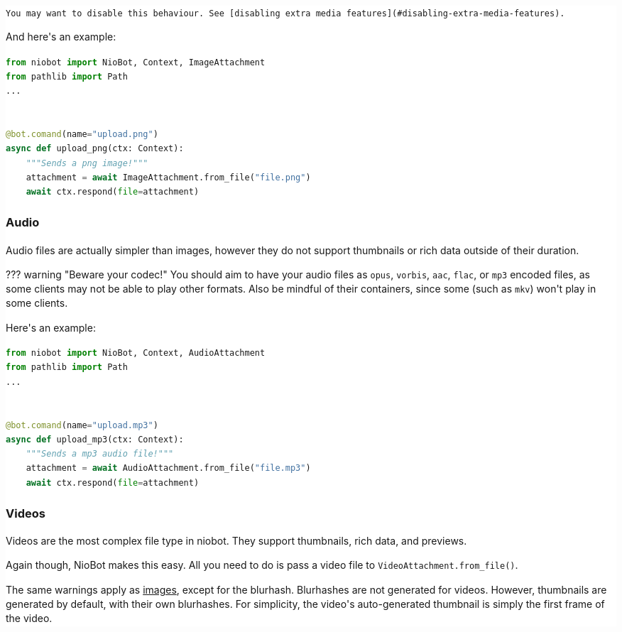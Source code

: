     You may want to disable this behaviour. See [disabling extra media features](#disabling-extra-media-features).

And here's an example:
```python
from niobot import NioBot, Context, ImageAttachment
from pathlib import Path
...


@bot.comand(name="upload.png")
async def upload_png(ctx: Context):
    """Sends a png image!"""
    attachment = await ImageAttachment.from_file("file.png")
    await ctx.respond(file=attachment)
```


### Audio
Audio files are actually simpler than images, however they do not support thumbnails or rich data outside of their
duration.

??? warning "Beware your codec!"
    You should aim to have your audio files as `opus`, `vorbis`, `aac`, `flac`, or `mp3` encoded files, as some clients
    may not be able to play other formats.
    Also be mindful of their containers, since some (such as `mkv`) won't play in some clients.

Here's an example:
```python
from niobot import NioBot, Context, AudioAttachment
from pathlib import Path
...


@bot.comand(name="upload.mp3")
async def upload_mp3(ctx: Context):
    """Sends a mp3 audio file!"""
    attachment = await AudioAttachment.from_file("file.mp3")
    await ctx.respond(file=attachment)
```


### Videos
Videos are the most complex file type in niobot. They support thumbnails, rich data, and previews.

Again though, NioBot makes this easy. All you need to do is pass a video file to `VideoAttachment.from_file()`.

The same warnings apply as [images](#images), except for the blurhash. Blurhashes are not generated for videos.
However, thumbnails are generated by default, with their own blurhashes.
For simplicity, the video's auto-generated thumbnail is simply the first frame of the video.

